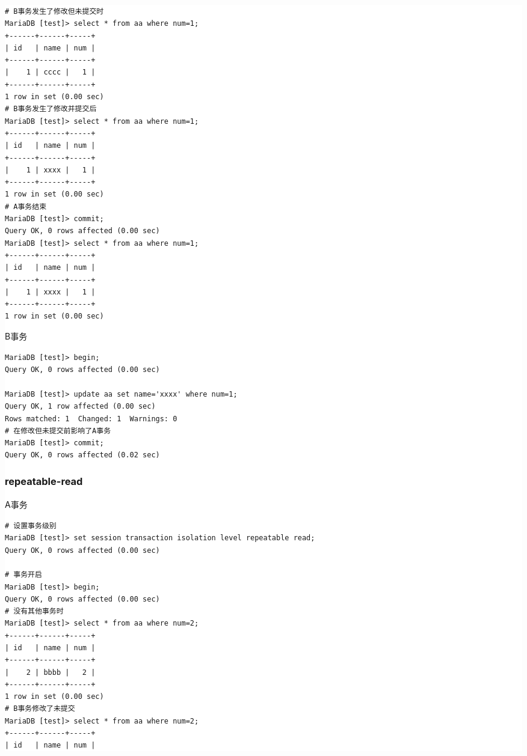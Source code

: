 ```
# B事务发生了修改但未提交时
MariaDB [test]> select * from aa where num=1;
+------+------+-----+
| id   | name | num |
+------+------+-----+
|    1 | cccc |   1 |
+------+------+-----+
1 row in set (0.00 sec)
# B事务发生了修改并提交后
MariaDB [test]> select * from aa where num=1;
+------+------+-----+
| id   | name | num |
+------+------+-----+
|    1 | xxxx |   1 |
+------+------+-----+
1 row in set (0.00 sec)
# A事务结束
MariaDB [test]> commit;
Query OK, 0 rows affected (0.00 sec)
MariaDB [test]> select * from aa where num=1;
+------+------+-----+
| id   | name | num |
+------+------+-----+
|    1 | xxxx |   1 |
+------+------+-----+
1 row in set (0.00 sec)
```

B事务
```
MariaDB [test]> begin;
Query OK, 0 rows affected (0.00 sec)

MariaDB [test]> update aa set name='xxxx' where num=1;
Query OK, 1 row affected (0.00 sec)
Rows matched: 1  Changed: 1  Warnings: 0
# 在修改但未提交前影响了A事务
MariaDB [test]> commit;
Query OK, 0 rows affected (0.02 sec)
```

### repeatable-read

A事务
```
# 设置事务级别
MariaDB [test]> set session transaction isolation level repeatable read;
Query OK, 0 rows affected (0.00 sec)

# 事务开启
MariaDB [test]> begin;
Query OK, 0 rows affected (0.00 sec)
# 没有其他事务时
MariaDB [test]> select * from aa where num=2;
+------+------+-----+
| id   | name | num |
+------+------+-----+
|    2 | bbbb |   2 |
+------+------+-----+
1 row in set (0.00 sec)
# B事务修改了未提交
MariaDB [test]> select * from aa where num=2;
+------+------+-----+
| id   | name | num |
```